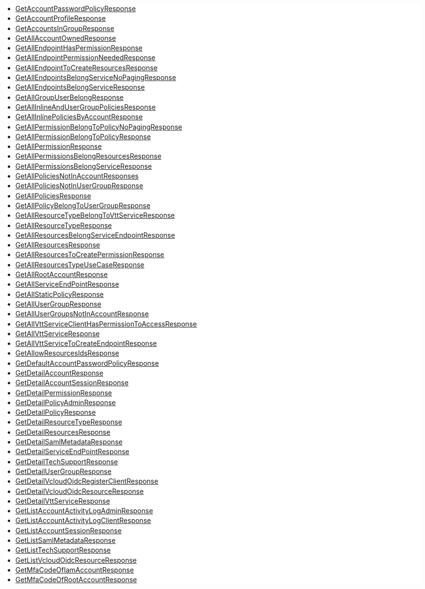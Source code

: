  - [GetAccountPasswordPolicyResponse](docs/GetAccountPasswordPolicyResponse.md)
 - [GetAccountProfileResponse](docs/GetAccountProfileResponse.md)
 - [GetAccountsInGroupResponse](docs/GetAccountsInGroupResponse.md)
 - [GetAllAccountOwnedResponse](docs/GetAllAccountOwnedResponse.md)
 - [GetAllEndpointHasPermissionResponse](docs/GetAllEndpointHasPermissionResponse.md)
 - [GetAllEndpointPermissionNeededResponse](docs/GetAllEndpointPermissionNeededResponse.md)
 - [GetAllEndpointToCreateResourcesResponse](docs/GetAllEndpointToCreateResourcesResponse.md)
 - [GetAllEndpointsBelongServiceNoPagingResponse](docs/GetAllEndpointsBelongServiceNoPagingResponse.md)
 - [GetAllEndpointsBelongServiceResponse](docs/GetAllEndpointsBelongServiceResponse.md)
 - [GetAllGroupUserBelongResponse](docs/GetAllGroupUserBelongResponse.md)
 - [GetAllInlineAndUserGroupPoliciesResponse](docs/GetAllInlineAndUserGroupPoliciesResponse.md)
 - [GetAllInlinePoliciesByAccountResponse](docs/GetAllInlinePoliciesByAccountResponse.md)
 - [GetAllPermissionBelongToPolicyNoPagingResponse](docs/GetAllPermissionBelongToPolicyNoPagingResponse.md)
 - [GetAllPermissionBelongToPolicyResponse](docs/GetAllPermissionBelongToPolicyResponse.md)
 - [GetAllPermissionResponse](docs/GetAllPermissionResponse.md)
 - [GetAllPermissionsBelongResourcesResponse](docs/GetAllPermissionsBelongResourcesResponse.md)
 - [GetAllPermissionsBelongServiceResponse](docs/GetAllPermissionsBelongServiceResponse.md)
 - [GetAllPoliciesNotInAccountResponses](docs/GetAllPoliciesNotInAccountResponses.md)
 - [GetAllPoliciesNotInUserGroupResponse](docs/GetAllPoliciesNotInUserGroupResponse.md)
 - [GetAllPoliciesResponse](docs/GetAllPoliciesResponse.md)
 - [GetAllPolicyBelongToUserGroupResponse](docs/GetAllPolicyBelongToUserGroupResponse.md)
 - [GetAllResourceTypeBelongToVttServiceResponse](docs/GetAllResourceTypeBelongToVttServiceResponse.md)
 - [GetAllResourceTypeResponse](docs/GetAllResourceTypeResponse.md)
 - [GetAllResourcesBelongServiceEndpointResponse](docs/GetAllResourcesBelongServiceEndpointResponse.md)
 - [GetAllResourcesResponse](docs/GetAllResourcesResponse.md)
 - [GetAllResourcesToCreatePermissionResponse](docs/GetAllResourcesToCreatePermissionResponse.md)
 - [GetAllResourcesTypeUseCaseResponse](docs/GetAllResourcesTypeUseCaseResponse.md)
 - [GetAllRootAccountResponse](docs/GetAllRootAccountResponse.md)
 - [GetAllServiceEndPointResponse](docs/GetAllServiceEndPointResponse.md)
 - [GetAllStaticPolicyResponse](docs/GetAllStaticPolicyResponse.md)
 - [GetAllUserGroupResponse](docs/GetAllUserGroupResponse.md)
 - [GetAllUserGroupsNotInAccountResponse](docs/GetAllUserGroupsNotInAccountResponse.md)
 - [GetAllVttServiceClientHasPermissionToAccessResponse](docs/GetAllVttServiceClientHasPermissionToAccessResponse.md)
 - [GetAllVttServiceResponse](docs/GetAllVttServiceResponse.md)
 - [GetAllVttServiceToCreateEndpointResponse](docs/GetAllVttServiceToCreateEndpointResponse.md)
 - [GetAllowResourcesIdsResponse](docs/GetAllowResourcesIdsResponse.md)
 - [GetDefaultAccountPasswordPolicyResponse](docs/GetDefaultAccountPasswordPolicyResponse.md)
 - [GetDetailAccountResponse](docs/GetDetailAccountResponse.md)
 - [GetDetailAccountSessionResponse](docs/GetDetailAccountSessionResponse.md)
 - [GetDetailPermissionResponse](docs/GetDetailPermissionResponse.md)
 - [GetDetailPolicyAdminResponse](docs/GetDetailPolicyAdminResponse.md)
 - [GetDetailPolicyResponse](docs/GetDetailPolicyResponse.md)
 - [GetDetailResourceTypeResponse](docs/GetDetailResourceTypeResponse.md)
 - [GetDetailResourcesResponse](docs/GetDetailResourcesResponse.md)
 - [GetDetailSamlMetadataResponse](docs/GetDetailSamlMetadataResponse.md)
 - [GetDetailServiceEndPointResponse](docs/GetDetailServiceEndPointResponse.md)
 - [GetDetailTechSupportResponse](docs/GetDetailTechSupportResponse.md)
 - [GetDetailUserGroupResponse](docs/GetDetailUserGroupResponse.md)
 - [GetDetailVcloudOidcRegisterClientResponse](docs/GetDetailVcloudOidcRegisterClientResponse.md)
 - [GetDetailVcloudOidcResourceResponse](docs/GetDetailVcloudOidcResourceResponse.md)
 - [GetDetailVttServiceResponse](docs/GetDetailVttServiceResponse.md)
 - [GetListAccountActivityLogAdminResponse](docs/GetListAccountActivityLogAdminResponse.md)
 - [GetListAccountActivityLogClientResponse](docs/GetListAccountActivityLogClientResponse.md)
 - [GetListAccountSessionResponse](docs/GetListAccountSessionResponse.md)
 - [GetListSamlMetadataResponse](docs/GetListSamlMetadataResponse.md)
 - [GetListTechSupportResponse](docs/GetListTechSupportResponse.md)
 - [GetListVcloudOidcResourceResponse](docs/GetListVcloudOidcResourceResponse.md)
 - [GetMfaCodeOfIamAccountResponse](docs/GetMfaCodeOfIamAccountResponse.md)
 - [GetMfaCodeOfRootAccountResponse](docs/GetMfaCodeOfRootAccountResponse.md)